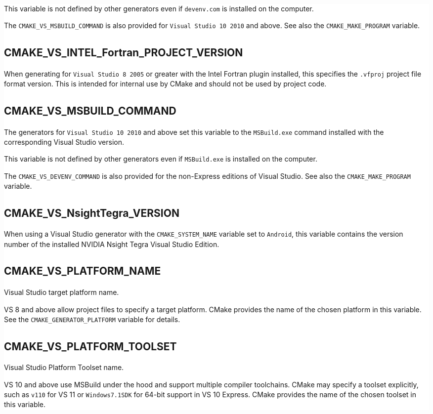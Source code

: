 This variable is not defined by other generators even if ``devenv.com``
is installed on the computer.

The ``CMAKE_VS_MSBUILD_COMMAND`` is also provided for
``Visual Studio 10 2010`` and above.
See also the ``CMAKE_MAKE_PROGRAM`` variable.

CMAKE_VS_INTEL_Fortran_PROJECT_VERSION
--------------------------------------

When generating for ``Visual Studio 8 2005`` or greater with the Intel
Fortran plugin installed, this specifies the ``.vfproj`` project file format
version.  This is intended for internal use by CMake and should not be
used by project code.

CMAKE_VS_MSBUILD_COMMAND
------------------------

The generators for ``Visual Studio 10 2010`` and above set this
variable to the ``MSBuild.exe`` command installed with the corresponding
Visual Studio version.

This variable is not defined by other generators even if ``MSBuild.exe``
is installed on the computer.

The ``CMAKE_VS_DEVENV_COMMAND`` is also provided for the
non-Express editions of Visual Studio.
See also the ``CMAKE_MAKE_PROGRAM`` variable.

CMAKE_VS_NsightTegra_VERSION
----------------------------

When using a Visual Studio generator with the
``CMAKE_SYSTEM_NAME`` variable set to ``Android``,
this variable contains the version number of the
installed NVIDIA Nsight Tegra Visual Studio Edition.

CMAKE_VS_PLATFORM_NAME
----------------------

Visual Studio target platform name.

VS 8 and above allow project files to specify a target platform.
CMake provides the name of the chosen platform in this variable.
See the ``CMAKE_GENERATOR_PLATFORM`` variable for details.

CMAKE_VS_PLATFORM_TOOLSET
-------------------------

Visual Studio Platform Toolset name.

VS 10 and above use MSBuild under the hood and support multiple
compiler toolchains.  CMake may specify a toolset explicitly, such as
``v110`` for VS 11 or ``Windows7.1SDK`` for 64-bit support in VS 10
Express.  CMake provides the name of the chosen toolset in this
variable.
